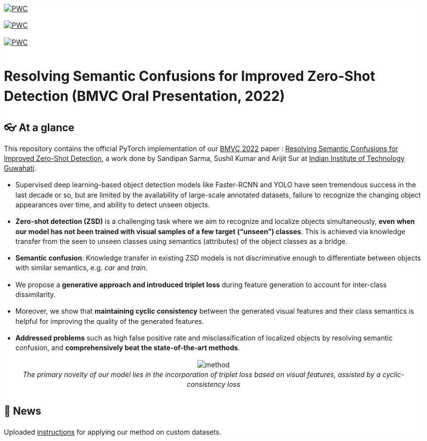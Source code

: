 [![PWC](https://img.shields.io/endpoint.svg?url=https://paperswithcode.com/badge/resolving-semantic-confusions-for-improved-1/generalized-zero-shot-object-detection-on-ms)](https://paperswithcode.com/sota/generalized-zero-shot-object-detection-on-ms?p=resolving-semantic-confusions-for-improved-1)

[![PWC](https://img.shields.io/endpoint.svg?url=https://paperswithcode.com/badge/resolving-semantic-confusions-for-improved-1/zero-shot-object-detection-on-ms-coco)](https://paperswithcode.com/sota/zero-shot-object-detection-on-ms-coco?p=resolving-semantic-confusions-for-improved-1)

[![PWC](https://img.shields.io/endpoint.svg?url=https://paperswithcode.com/badge/resolving-semantic-confusions-for-improved-1/zero-shot-object-detection-on-pascal-voc-07)](https://paperswithcode.com/sota/zero-shot-object-detection-on-pascal-voc-07?p=resolving-semantic-confusions-for-improved-1)

# Resolving Semantic Confusions for Improved Zero-Shot Detection (BMVC Oral Presentation, 2022)

##  :eyeglasses: At a glance
This repository contains the official PyTorch implementation of our [BMVC 2022](www.bmvc2022.org) paper : [Resolving Semantic Confusions for Improved Zero-Shot Detection](https://bmvc2022.mpi-inf.mpg.de/0347.pdf), a work done by Sandipan Sarma, Sushil Kumar and Arijit Sur at [Indian Institute of Technology Guwahati](https://www.iitg.ac.in/cse/). 


- Supervised deep learning-based object detection models like Faster-RCNN and YOLO have seen tremendous success in the last decade or so, but are limited by the availability of large-scale annotated datasets, failure to recognize the changing object appearances over time, and ability to detect unseen objects.

- **Zero-shot detection (ZSD)** is a challenging task where we aim to recognize and localize objects simultaneously, **even when our model has not been trained with visual samples of a few target (“unseen”) classes**. This is achieved via knowledge transfer from the seen to unseen classes using semantics (attributes) of the object classes as a bridge.

- **Semantic confusion**: Knowledge transfer in existing ZSD models is not discriminative enough to differentiate between objects with similar semantics, e.g. *car* and *train*. 

- We propose a **generative approach and introduced triplet loss** during feature generation to account for inter-class dissimilarity.

- Moreover, we show that **maintaining cyclic consistency** between the generated visual features and their class semantics is helpful for improving the quality of the generated features.

- **Addressed problems** such as high false positive rate and misclassification of localized objects by resolving semantic confusion, and **comprehensively beat the state-of-the-art methods**.


<p align="center">
  <img alt="method" src="https://user-images.githubusercontent.com/30040548/202925339-e408b9bf-7cac-4c39-af27-b4a636aeb14d.jpg" width="700">
  <br>
    <em>The primary novelty of our model lies in the incorporation of triplet loss based on visual features, assisted by a cyclic-consistency loss</em>
</p>

## :newspaper: News
Uploaded [instructions](https://github.com/sandipan211/ZSD-SC-Resolver/issues/13#issuecomment-1598510805) for applying our method on custom datasets.
